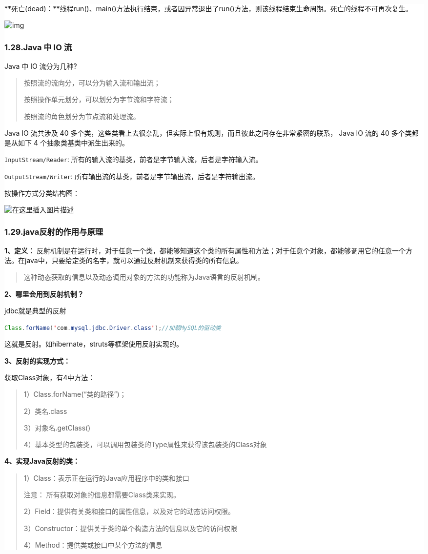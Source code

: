 **死亡(dead)：**线程run()、main()方法执行结束，或者因异常退出了run()方法，则该线程结束生命周期。死亡的线程不可再次复生。

![img](https://img-blog.csdnimg.cn/38b3d93af9f04f1fb09535d4c4d24615.png?x-oss-process=image/watermark,type_d3F5LXplbmhlaQ,shadow_50,text_Q1NETiBA55m95aSn6ZSF,size_20,color_FFFFFF,t_70,g_se,x_16)

### 1.28.Java 中 IO 流

Java 中 IO 流分为几种?

> 按照流的流向分，可以分为输入流和输出流；
>
> 按照操作单元划分，可以划分为字节流和字符流；
>
> 按照流的角色划分为节点流和处理流。

Java IO 流共涉及 40 多个类，这些类看上去很杂乱，但实际上很有规则，而且彼此之间存在非常紧密的联系， Java IO 流的 40 多个类都是从如下 4 个抽象类基类中派生出来的。

`InputStream/Reader`: 所有的输入流的基类，前者是字节输入流，后者是字符输入流。

`OutputStream/Writer`: 所有输出流的基类，前者是字节输出流，后者是字符输出流。

按操作方式分类结构图：

![在这里插入图片描述](https://img-blog.csdnimg.cn/70b41de97ffc43f9bbd46e9da4358521.png?x-oss-process=image/watermark,type_d3F5LXplbmhlaQ,shadow_50,text_Q1NETiBA55m95aSn6ZSF,size_20,color_FFFFFF,t_70,g_se,x_16)

### 1.29.java反射的作用与原理

**1、定义：**
反射机制是在运行时，对于任意一个类，都能够知道这个类的所有属性和方法；对于任意个对象，都能够调用它的任意一个方法。在java中，只要给定类的名字，就可以通过反射机制来获得类的所有信息。

> 这种动态获取的信息以及动态调用对象的方法的功能称为Java语言的反射机制。

**2、哪里会用到反射机制？**

jdbc就是典型的反射

```java
Class.forName('com.mysql.jdbc.Driver.class');//加载MySQL的驱动类
```

这就是反射。如hibernate，struts等框架使用反射实现的。

**3、反射的实现方式：**

获取Class对象，有4中方法：

> 1）Class.forName(“类的路径”)；
>
> 2）类名.class
>
> 3）对象名.getClass()
>
> 4）基本类型的包装类，可以调用包装类的Type属性来获得该包装类的Class对象

**4、实现Java反射的类：**

> 1）Class：表示正在运行的Java应用程序中的类和接口
>
> 注意： 所有获取对象的信息都需要Class类来实现。
>
> 2）Field：提供有关类和接口的属性信息，以及对它的动态访问权限。
>
> 3）Constructor：提供关于类的单个构造方法的信息以及它的访问权限
>
> 4）Method：提供类或接口中某个方法的信息
